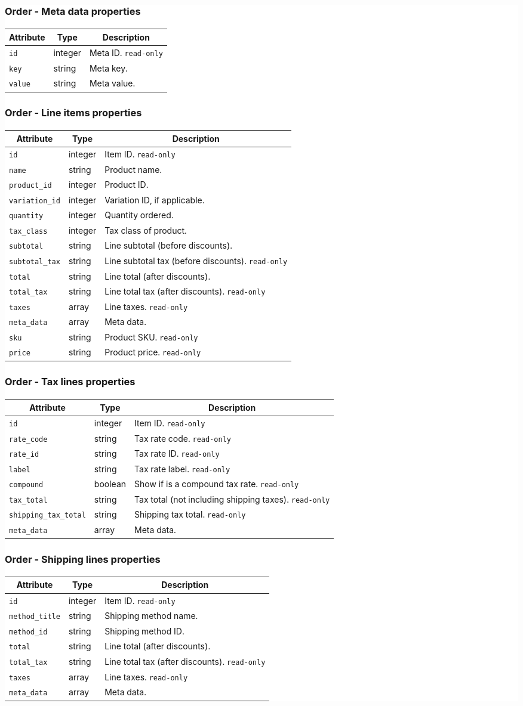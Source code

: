 
### Order - Meta data properties

Attribute | Type | Description
--------- | ---- | -----------
`id` | integer | Meta ID. `read-only`
`key` | string | Meta key.
`value` | string | Meta value.


### Order - Line items properties

Attribute | Type | Description
--------- | ---- | -----------
`id` | integer | Item ID. `read-only`
`name` | string | Product name.
`product_id` | integer | Product ID.
`variation_id` | integer | Variation ID, if applicable.
`quantity` | integer | Quantity ordered.
`tax_class` | integer | Tax class of product.
`subtotal` | string | Line subtotal (before discounts).
`subtotal_tax` | string | Line subtotal tax (before discounts). `read-only`
`total` | string | Line total (after discounts).
`total_tax` | string | Line total tax (after discounts). `read-only`
`taxes` | array | Line taxes. `read-only`
`meta_data` | array | Meta data.
`sku` | string | Product SKU. `read-only`
`price` | string | Product price. `read-only`

### Order - Tax lines properties

Attribute | Type | Description
--------- | ---- | -----------
`id` | integer | Item ID. `read-only`
`rate_code` | string | Tax rate code. `read-only`
`rate_id` | string | Tax rate ID. `read-only`
`label` | string | Tax rate label. `read-only`
`compound` | boolean | Show if is a compound tax rate. `read-only`
`tax_total` | string | Tax total (not including shipping taxes). `read-only`
`shipping_tax_total` | string | Shipping tax total. `read-only`
`meta_data` | array | Meta data.


### Order - Shipping lines properties

Attribute | Type | Description
--------- | ---- | -----------
`id` | integer | Item ID. `read-only`
`method_title` | string | Shipping method name.
`method_id` | string | Shipping method ID.
`total` | string | Line total (after discounts).
`total_tax` | string | Line total tax (after discounts). `read-only`
`taxes` | array | Line taxes. `read-only`
`meta_data` | array | Meta data.
